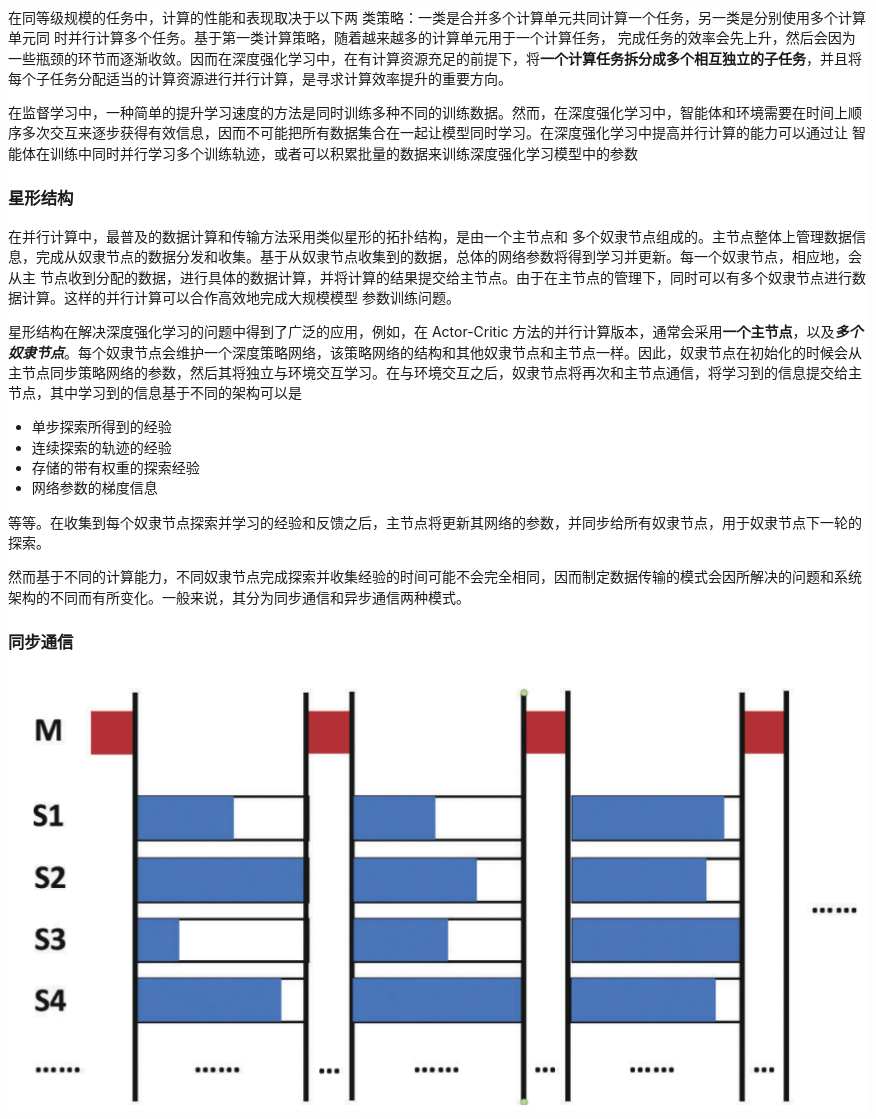 在同等级规模的任务中，计算的性能和表现取决于以下两 类策略：一类是合并多个计算单元共同计算一个任务，另一类是分别使用多个计算单元同 时并行计算多个任务。基于第一类计算策略，随着越来越多的计算单元用于一个计算任务， 完成任务的效率会先上升，然后会因为一些瓶颈的环节而逐渐收敛。因而在深度强化学习中，在有计算资源充足的前提下，将**一个计算任务拆分成多个相互独立的子任务**，并且将 每个子任务分配适当的计算资源进行并行计算，是寻求计算效率提升的重要方向。

在监督学习中，一种简单的提升学习速度的方法是同时训练多种不同的训练数据。然而，在深度强化学习中，智能体和环境需要在时间上顺序多次交互来逐步获得有效信息，因而不可能把所有数据集合在一起让模型同时学习。在深度强化学习中提高并行计算的能力可以通过让 智能体在训练中同时并行学习多个训练轨迹，或者可以积累批量的数据来训练深度强化学习模型中的参数


### 星形结构
在并行计算中，最普及的数据计算和传输方法采用类似星形的拓扑结构，是由一个主节点和 多个奴隶节点组成的。主节点整体上管理数据信息，完成从奴隶节点的数据分发和收集。基于从奴隶节点收集到的数据，总体的网络参数将得到学习并更新。每一个奴隶节点，相应地，会从主 节点收到分配的数据，进行具体的数据计算，并将计算的结果提交给主节点。由于在主节点的管理下，同时可以有多个奴隶节点进行数据计算。这样的并行计算可以合作高效地完成大规模模型 参数训练问题。

星形结构在解决深度强化学习的问题中得到了广泛的应用，例如，在 Actor-Critic 方法的并行计算版本，通常会采用**一个主节点**，以及***多个奴隶节点***。每个奴隶节点会维护一个深度策略网络，该策略网络的结构和其他奴隶节点和主节点一样。因此，奴隶节点在初始化的时候会从主节点同步策略网络的参数，然后其将独立与环境交互学习。在与环境交互之后，奴隶节点将再次和主节点通信，将学习到的信息提交给主节点，其中学习到的信息基于不同的架构可以是

- 单步探索所得到的经验
- 连续探索的轨迹的经验
- 存储的带有权重的探索经验
- 网络参数的梯度信息

 等等。在收集到每个奴隶节点探索并学习的经验和反馈之后，主节点将更新其网络的参数，并同步给所有奴隶节点，用于奴隶节点下一轮的探索。



然而基于不同的计算能力，不同奴隶节点完成探索并收集经验的时间可能不会完全相同，因而制定数据传输的模式会因所解决的问题和系统架构的不同而有所变化。一般来说，其分为同步通信和异步通信两种模式。



### 同步通信
![](images/Pasted%20image%2020230918151020.png)
